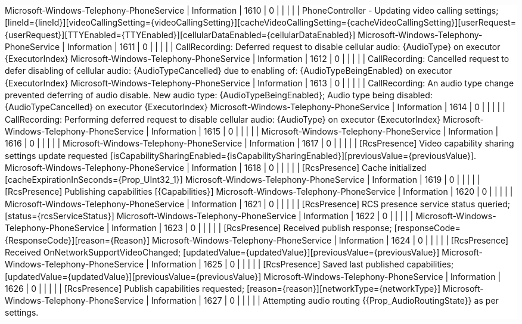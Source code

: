 Microsoft-Windows-Telephony-PhoneService  |  Information  |  1610      |  0        |           |                   |          |                       |  PhoneController - Updating video calling settings; [lineId={lineId}][videoCallingSetting={videoCallingSetting}][cacheVideoCallingSetting={cacheVideoCallingSetting}][userRequest={userRequest}][TTYEnabled={TTYEnabled}][cellularDataEnabled={cellularDataEnabled}]
Microsoft-Windows-Telephony-PhoneService  |  Information  |  1611      |  0        |           |                   |          |                       |  CallRecording: Deferred request to disable cellular audio: {AudioType} on executor {ExecutorIndex}
Microsoft-Windows-Telephony-PhoneService  |  Information  |  1612      |  0        |           |                   |          |                       |  CallRecording: Cancelled request to defer disabling of cellular audio: {AudioTypeCancelled} due to enabling of: {AudioTypeBeingEnabled} on executor {ExecutorIndex}
Microsoft-Windows-Telephony-PhoneService  |  Information  |  1613      |  0        |           |                   |          |                       |  CallRecording: An audio type change prevented deferring of audio disable.  New audio type: {AudioTypeBeingEnabled}; Audio type being disabled: {AudioTypeCancelled} on executor {ExecutorIndex}
Microsoft-Windows-Telephony-PhoneService  |  Information  |  1614      |  0        |           |                   |          |                       |  CallRecording: Performing deferred request to disable cellular audio: {AudioType} on executor {ExecutorIndex}
Microsoft-Windows-Telephony-PhoneService  |  Information  |  1615      |  0        |           |                   |          |                       |
Microsoft-Windows-Telephony-PhoneService  |  Information  |  1616      |  0        |           |                   |          |                       |
Microsoft-Windows-Telephony-PhoneService  |  Information  |  1617      |  0        |           |                   |          |                       |  [RcsPresence] Video capability sharing settings update requested [isCapabilitySharingEnabled={isCapabilitySharingEnabled}][previousValue={previousValue}].
Microsoft-Windows-Telephony-PhoneService  |  Information  |  1618      |  0        |           |                   |          |                       |  [RcsPresence] Cache initialized [cacheExpirationInSeconds={Prop_UInt32_1}]
Microsoft-Windows-Telephony-PhoneService  |  Information  |  1619      |  0        |           |                   |          |                       |  [RcsPresence] Publishing capabilities [{Capabilities}]
Microsoft-Windows-Telephony-PhoneService  |  Information  |  1620      |  0        |           |                   |          |                       |
Microsoft-Windows-Telephony-PhoneService  |  Information  |  1621      |  0        |           |                   |          |                       |  [RcsPresence] RCS presence service status queried; [status={rcsServiceStatus}]
Microsoft-Windows-Telephony-PhoneService  |  Information  |  1622      |  0        |           |                   |          |                       |
Microsoft-Windows-Telephony-PhoneService  |  Information  |  1623      |  0        |           |                   |          |                       |  [RcsPresence] Received publish response; [responseCode={ResponseCode}][reason={Reason}]
Microsoft-Windows-Telephony-PhoneService  |  Information  |  1624      |  0        |           |                   |          |                       |  [RcsPresence] Received OnNetworkSupportVideoChanged; [updatedValue={updatedValue}][previousValue={previousValue}]
Microsoft-Windows-Telephony-PhoneService  |  Information  |  1625      |  0        |           |                   |          |                       |  [RcsPresence] Saved last published capabilities; [updatedValue={updatedValue}][previousValue={previousValue}]
Microsoft-Windows-Telephony-PhoneService  |  Information  |  1626      |  0        |           |                   |          |                       |  [RcsPresence] Publish capabilities requested; [reason={reason}][networkType={networkType}]
Microsoft-Windows-Telephony-PhoneService  |  Information  |  1627      |  0        |           |                   |          |                       |  Attempting audio routing {{Prop_AudioRoutingState}} as per settings.